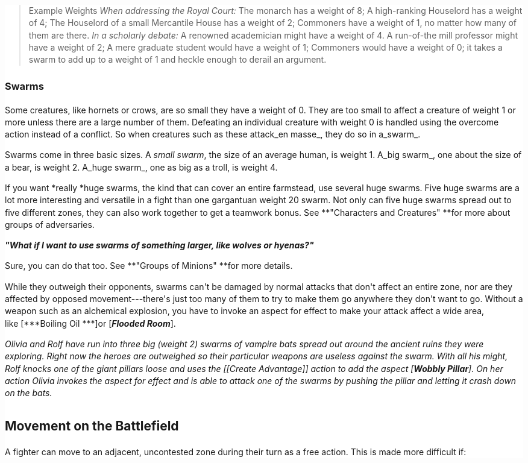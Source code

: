 > Example Weights _When addressing the Royal Court:_ The monarch has a
> weight of 8; A high-ranking Houselord has a weight of 4; The Houselord
> of a small Mercantile House has a weight of 2; Commoners have a weight
> of 1, no matter how many of them are there. _In a scholarly debate:_ A
> renowned academician might have a weight of 4. A run-of-the mill
> professor might have a weight of 2; A mere graduate student would have
> a weight of 1; Commoners would have a weight of 0; it takes a swarm to
> add up to a weight of 1 and heckle enough to derail an argument.

### Swarms

Some creatures, like hornets or crows, are so small they have a weight
of 0. They are too small to affect a creature of weight 1 or more unless
there are a large number of them. Defeating an individual creature with
weight 0 is handled using the overcome action instead of a conflict. So
when creatures such as these attack_en masse_, they do so in a_swarm_.

Swarms come in three basic sizes. A _small swarm_, the size of an
average human, is weight 1. A_big swarm_, one about the size of a bear,
is weight 2. A_huge swarm_, one as big as a troll, is weight 4.

If you want *really *huge swarms, the kind that can cover an entire
farmstead, use several huge swarms. Five huge swarms are a lot more
interesting and versatile in a fight than one gargantuan weight 20
swarm. Not only can five huge swarms spread out to five different zones,
they can also work together to get a teamwork bonus. See **"Characters
and Creatures" **for more about groups of adversaries.

_**"What if I want to use swarms of something larger, like wolves or
hyenas?"**_

Sure, you can do that too. See **"Groups of Minions" **for more
details.

While they outweigh their opponents, swarms can't be damaged by normal
attacks that don't affect an entire zone, nor are they affected by
opposed movement---there's just too many of them to try to make them go
anywhere they don't want to go. Without a weapon such as an alchemical
explosion, you have to invoke an aspect for effect to make your attack
affect a wide area, like [***Boiling Oil ***]or [_**Flooded
Room**_].

_Olivia and Rolf have run into three big (weight 2) swarms of vampire
bats spread out around the ancient ruins they were exploring. Right now
the heroes are outweighed so their particular weapons are useless
against the swarm. With all his might, Rolf knocks one of the giant
pillars loose and uses the [[Create Advantage]] action to add the
aspect [**Wobbly Pillar**]. On her action Olivia invokes the
aspect for effect and is able to attack one of the swarms by pushing the
pillar and letting it crash down on the bats._

## Movement on the Battlefield

A fighter can move to an adjacent, uncontested zone during their turn as
a free action. This is made more difficult if:
